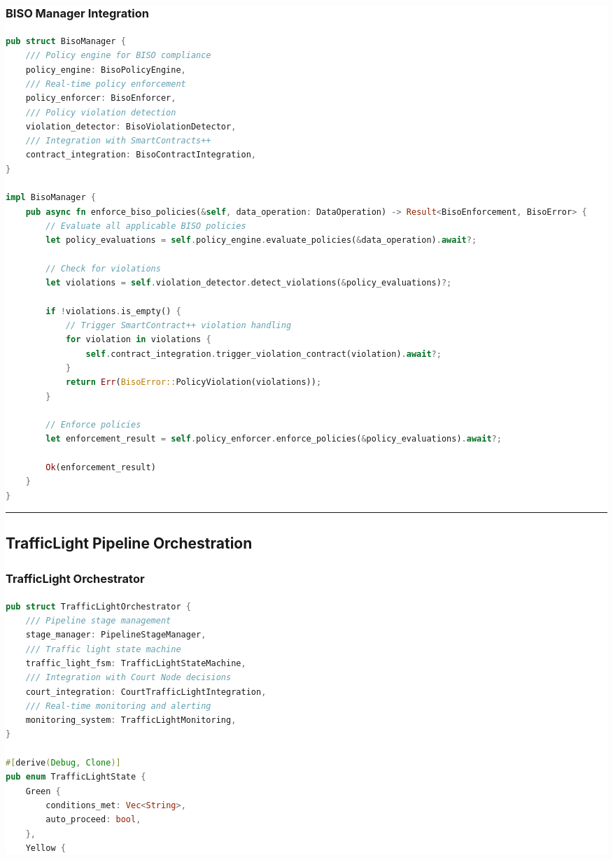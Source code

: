 ### **BISO Manager Integration**

```rust
pub struct BisoManager {
    /// Policy engine for BISO compliance
    policy_engine: BisoPolicyEngine,
    /// Real-time policy enforcement
    policy_enforcer: BisoEnforcer,
    /// Policy violation detection
    violation_detector: BisoViolationDetector,
    /// Integration with SmartContracts++
    contract_integration: BisoContractIntegration,
}

impl BisoManager {
    pub async fn enforce_biso_policies(&self, data_operation: DataOperation) -> Result<BisoEnforcement, BisoError> {
        // Evaluate all applicable BISO policies
        let policy_evaluations = self.policy_engine.evaluate_policies(&data_operation).await?;
        
        // Check for violations
        let violations = self.violation_detector.detect_violations(&policy_evaluations)?;
        
        if !violations.is_empty() {
            // Trigger SmartContract++ violation handling
            for violation in violations {
                self.contract_integration.trigger_violation_contract(violation).await?;
            }
            return Err(BisoError::PolicyViolation(violations));
        }
        
        // Enforce policies
        let enforcement_result = self.policy_enforcer.enforce_policies(&policy_evaluations).await?;
        
        Ok(enforcement_result)
    }
}
```

---

## **TrafficLight Pipeline Orchestration**

### **TrafficLight Orchestrator**

```rust
pub struct TrafficLightOrchestrator {
    /// Pipeline stage management
    stage_manager: PipelineStageManager,
    /// Traffic light state machine
    traffic_light_fsm: TrafficLightStateMachine,
    /// Integration with Court Node decisions
    court_integration: CourtTrafficLightIntegration,
    /// Real-time monitoring and alerting
    monitoring_system: TrafficLightMonitoring,
}

#[derive(Debug, Clone)]
pub enum TrafficLightState {
    Green {
        conditions_met: Vec<String>,
        auto_proceed: bool,
    },
    Yellow {
```